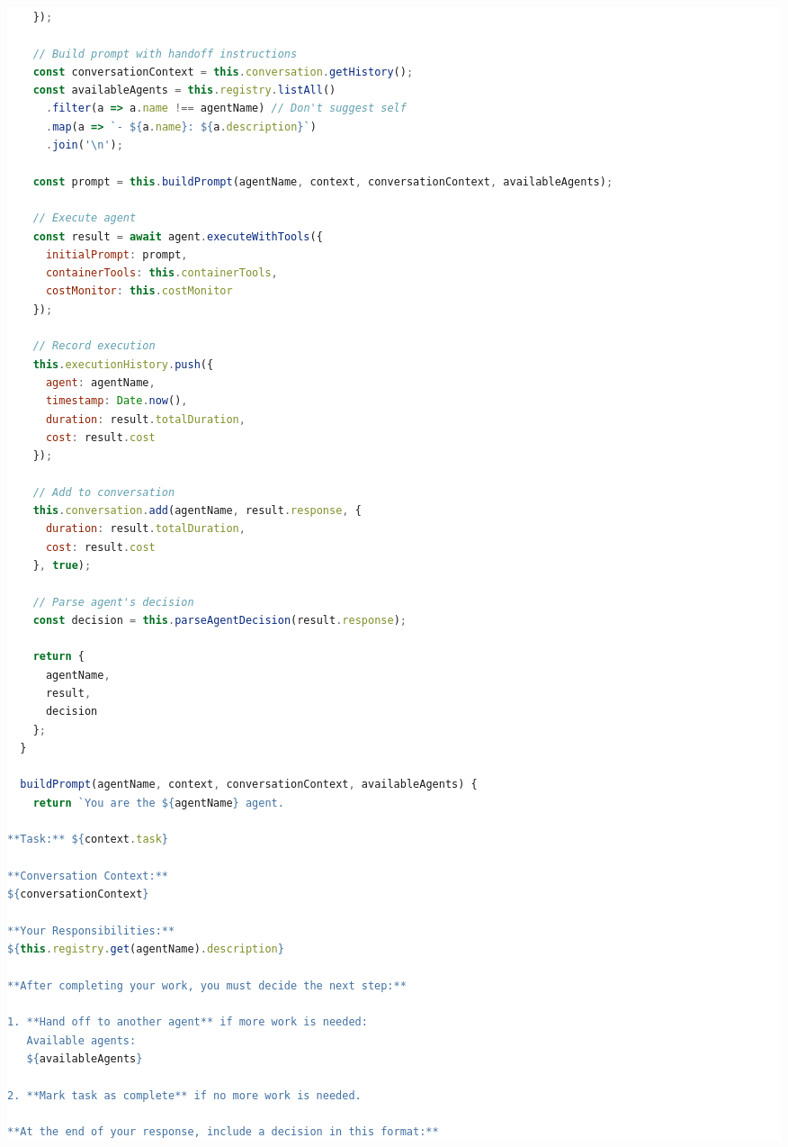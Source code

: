 ```javascript
    });

    // Build prompt with handoff instructions
    const conversationContext = this.conversation.getHistory();
    const availableAgents = this.registry.listAll()
      .filter(a => a.name !== agentName) // Don't suggest self
      .map(a => `- ${a.name}: ${a.description}`)
      .join('\n');

    const prompt = this.buildPrompt(agentName, context, conversationContext, availableAgents);

    // Execute agent
    const result = await agent.executeWithTools({
      initialPrompt: prompt,
      containerTools: this.containerTools,
      costMonitor: this.costMonitor
    });

    // Record execution
    this.executionHistory.push({
      agent: agentName,
      timestamp: Date.now(),
      duration: result.totalDuration,
      cost: result.cost
    });

    // Add to conversation
    this.conversation.add(agentName, result.response, {
      duration: result.totalDuration,
      cost: result.cost
    }, true);

    // Parse agent's decision
    const decision = this.parseAgentDecision(result.response);

    return {
      agentName,
      result,
      decision
    };
  }

  buildPrompt(agentName, context, conversationContext, availableAgents) {
    return `You are the ${agentName} agent.

**Task:** ${context.task}

**Conversation Context:**
${conversationContext}

**Your Responsibilities:**
${this.registry.get(agentName).description}

**After completing your work, you must decide the next step:**

1. **Hand off to another agent** if more work is needed:
   Available agents:
   ${availableAgents}

2. **Mark task as complete** if no more work is needed.

**At the end of your response, include a decision in this format:**

```